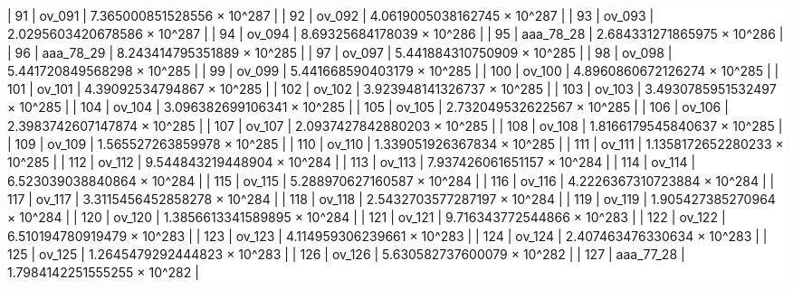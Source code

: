 | 91 | ov_091 | 7.365000851528556 × 10^287 |
| 92 | ov_092 | 4.0619005038162745 × 10^287 |
| 93 | ov_093 | 2.0295603420678586 × 10^287 |
| 94 | ov_094 | 8.69325684178039 × 10^286 |
| 95 | aaa_78_28 | 2.684331271865975 × 10^286 |
| 96 | aaa_78_29 | 8.243414795351889 × 10^285 |
| 97 | ov_097 | 5.441884310750909 × 10^285 |
| 98 | ov_098 | 5.441720849568298 × 10^285 |
| 99 | ov_099 | 5.441668590403179 × 10^285 |
| 100 | ov_100 | 4.8960860672126274 × 10^285 |
| 101 | ov_101 | 4.39092534794867 × 10^285 |
| 102 | ov_102 | 3.923948141326737 × 10^285 |
| 103 | ov_103 | 3.4930785951532497 × 10^285 |
| 104 | ov_104 | 3.096382699106341 × 10^285 |
| 105 | ov_105 | 2.732049532622567 × 10^285 |
| 106 | ov_106 | 2.3983742607147874 × 10^285 |
| 107 | ov_107 | 2.0937427842880203 × 10^285 |
| 108 | ov_108 | 1.8166179545840637 × 10^285 |
| 109 | ov_109 | 1.565527263859978 × 10^285 |
| 110 | ov_110 | 1.339051926367834 × 10^285 |
| 111 | ov_111 | 1.1358172652280233 × 10^285 |
| 112 | ov_112 | 9.544843219448904 × 10^284 |
| 113 | ov_113 | 7.937426061651157 × 10^284 |
| 114 | ov_114 | 6.523039038840864 × 10^284 |
| 115 | ov_115 | 5.288970627160587 × 10^284 |
| 116 | ov_116 | 4.2226367310723884 × 10^284 |
| 117 | ov_117 | 3.3115456452858278 × 10^284 |
| 118 | ov_118 | 2.5432703577287197 × 10^284 |
| 119 | ov_119 | 1.905427385270964 × 10^284 |
| 120 | ov_120 | 1.3856613341589895 × 10^284 |
| 121 | ov_121 | 9.716343772544866 × 10^283 |
| 122 | ov_122 | 6.510194780919479 × 10^283 |
| 123 | ov_123 | 4.114959306239661 × 10^283 |
| 124 | ov_124 | 2.407463476330634 × 10^283 |
| 125 | ov_125 | 1.2645479292444823 × 10^283 |
| 126 | ov_126 | 5.630582737600079 × 10^282 |
| 127 | aaa_77_28 | 1.7984142251555255 × 10^282 |